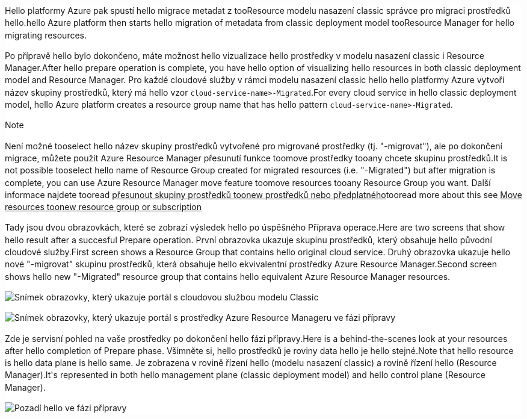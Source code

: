 <span data-ttu-id="a28e3-160">Hello platformy Azure pak spustí hello migrace metadat z tooResource modelu nasazení classic správce pro migraci prostředků hello.</span><span class="sxs-lookup"><span data-stu-id="a28e3-160">hello Azure platform then starts hello migration of metadata from classic deployment model tooResource Manager for hello migrating resources.</span></span>

<span data-ttu-id="a28e3-161">Po přípravě hello bylo dokončeno, máte možnost hello vizualizace hello prostředky v modelu nasazení classic i Resource Manager.</span><span class="sxs-lookup"><span data-stu-id="a28e3-161">After hello prepare operation is complete, you have hello option of visualizing hello resources in both classic deployment model and Resource Manager.</span></span> <span data-ttu-id="a28e3-162">Pro každé cloudové služby v rámci modelu nasazení classic hello hello platformy Azure vytvoří název skupiny prostředků, který má hello vzor `cloud-service-name>-Migrated`.</span><span class="sxs-lookup"><span data-stu-id="a28e3-162">For every cloud service in hello classic deployment model, hello Azure platform creates a resource group name that has hello pattern `cloud-service-name>-Migrated`.</span></span>

> [!NOTE]
> <span data-ttu-id="a28e3-163">Není možné tooselect hello název skupiny prostředků vytvořené pro migrované prostředky (tj. "-migrovat"), ale po dokončení migrace, můžete použít Azure Resource Manager přesunutí funkce toomove prostředky tooany chcete skupinu prostředků.</span><span class="sxs-lookup"><span data-stu-id="a28e3-163">It is not possible tooselect hello name of Resource Group created for migrated resources (i.e. "-Migrated") but after migration is complete, you can use Azure Resource Manager move feature toomove resources tooany Resource Group you want.</span></span> <span data-ttu-id="a28e3-164">Další informace najdete tooread [přesunout skupiny prostředků toonew prostředků nebo předplatného](../articles/resource-group-move-resources.md)</span><span class="sxs-lookup"><span data-stu-id="a28e3-164">tooread more about this see [Move resources toonew resource group or subscription](../articles/resource-group-move-resources.md)</span></span>

<span data-ttu-id="a28e3-165">Tady jsou dvou obrazovkách, které se zobrazí výsledek hello po úspěšného Příprava operace.</span><span class="sxs-lookup"><span data-stu-id="a28e3-165">Here are two screens that show hello result after a succesful Prepare operation.</span></span> <span data-ttu-id="a28e3-166">První obrazovka ukazuje skupinu prostředků, který obsahuje hello původní cloudové služby.</span><span class="sxs-lookup"><span data-stu-id="a28e3-166">First screen shows a Resource Group that contains hello original cloud service.</span></span> <span data-ttu-id="a28e3-167">Druhý obrazovka ukazuje hello nové "-migrovat" skupinu prostředků, která obsahuje hello ekvivalentní prostředky Azure Resource Manager.</span><span class="sxs-lookup"><span data-stu-id="a28e3-167">Second screen shows hello new "-Migrated" resource group that contains hello equivalent Azure Resource Manager resources.</span></span>

![Snímek obrazovky, který ukazuje portál s cloudovou službou modelu Classic](../articles/virtual-machines/windows/media/migration-classic-resource-manager/portal-classic.png)

![Snímek obrazovky, který ukazuje portál s prostředky Azure Resource Manageru ve fázi přípravy](../articles/virtual-machines/windows/media/migration-classic-resource-manager/portal-arm.png)

<span data-ttu-id="a28e3-170">Zde je servisní pohled na vaše prostředky po dokončení hello fázi přípravy.</span><span class="sxs-lookup"><span data-stu-id="a28e3-170">Here is a behind-the-scenes look at your resources after hello completion of Prepare phase.</span></span> <span data-ttu-id="a28e3-171">Všimněte si, hello prostředků je roviny data hello je hello stejné.</span><span class="sxs-lookup"><span data-stu-id="a28e3-171">Note that hello resource is hello data plane is hello same.</span></span> <span data-ttu-id="a28e3-172">Je zobrazena v rovině řízení hello (modelu nasazení classic) a rovině řízení hello (Resource Manager).</span><span class="sxs-lookup"><span data-stu-id="a28e3-172">It's represented in both hello management plane (classic deployment model) and hello control plane (Resource Manager).</span></span>

![Pozadí hello ve fázi přípravy](../articles/virtual-machines/windows/media/migration-classic-resource-manager/behind-the-scenes-prepare.png)
